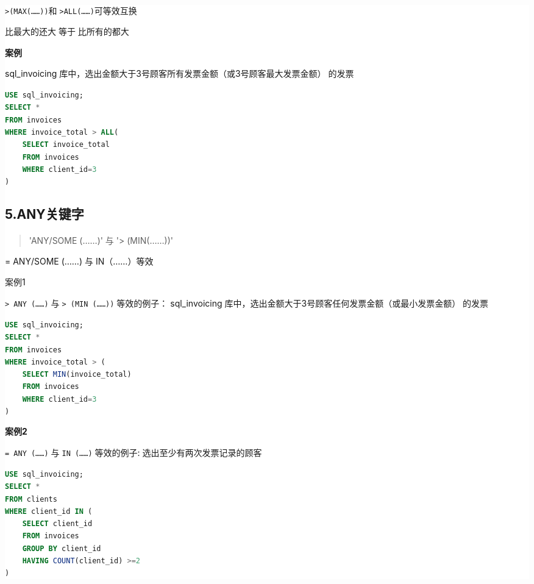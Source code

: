 `>(MAX(……))`和 `>ALL(……)`可等效互换

比最大的还大 等于 比所有的都大

**案例**

sql_invoicing 库中，选出金额大于3号顾客所有发票金额（或3号顾客最大发票金额） 的发票

```sql
USE sql_invoicing;
SELECT * 
FROM invoices
WHERE invoice_total > ALL( 
	SELECT invoice_total
    FROM invoices
	WHERE client_id=3
)
```

## 5.ANY关键字

> 'ANY/SOME (……)' 与 '> (MIN(……))'

= ANY/SOME (……) 与 IN（……）等效

案例1

`> ANY (……)` 与 `> (MIN (……))` 等效的例子：
sql_invoicing 库中，选出金额大于3号顾客任何发票金额（或最小发票金额） 的发票

```sql
USE sql_invoicing;
SELECT * 
FROM invoices
WHERE invoice_total > ( 
	SELECT MIN(invoice_total)
    FROM invoices
	WHERE client_id=3
)
```

**案例2**

`= ANY (……)` 与 `IN (……)` 等效的例子:
选出至少有两次发票记录的顾客

```sql
USE sql_invoicing;
SELECT * 
FROM clients
WHERE client_id IN ( 
	SELECT client_id
    FROM invoices
    GROUP BY client_id
	HAVING COUNT(client_id) >=2
)
```
